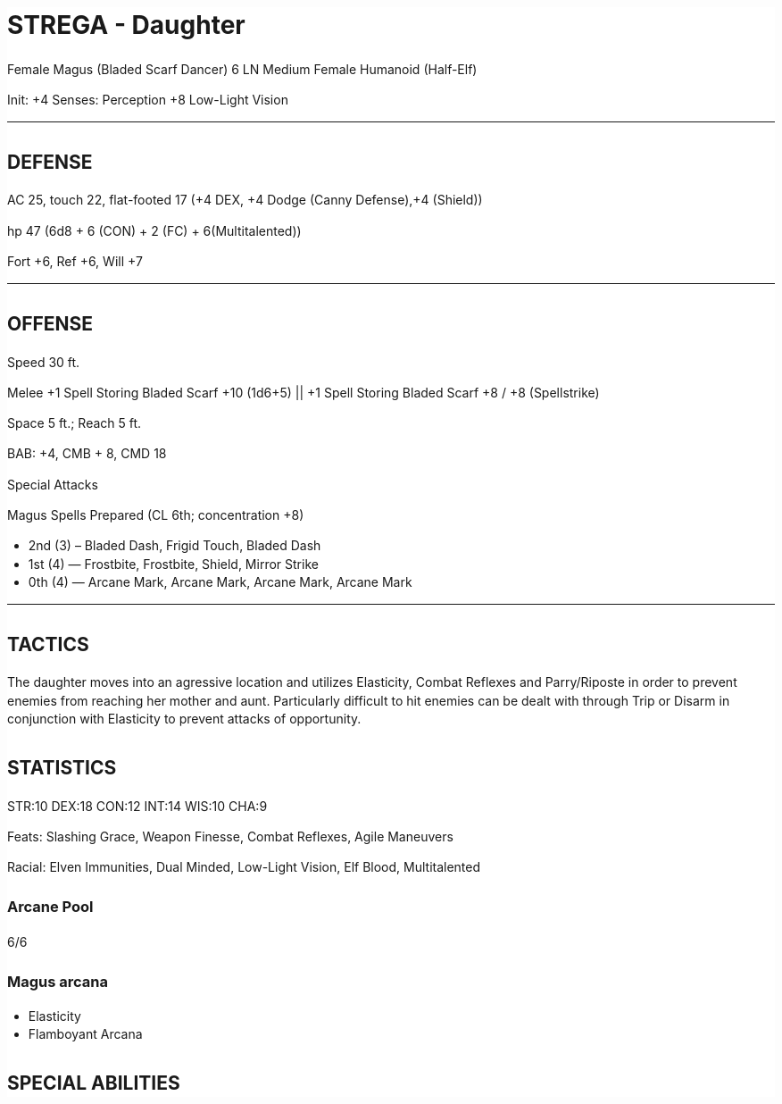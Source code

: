 # STREGA - Daughter
Female Magus (Bladed Scarf Dancer) 6
LN Medium Female Humanoid (Half-Elf)

Init: +4 Senses: Perception +8 Low-Light Vision
***
## DEFENSE
AC 25, touch 22, flat-footed 17 (+4 DEX, +4 Dodge (Canny Defense),+4 (Shield))

hp 47 (6d8 + 6 (CON) + 2 (FC) + 6(Multitalented))

Fort +6, Ref +6, Will +7
***
## OFFENSE
Speed 30 ft.

Melee +1 Spell Storing Bladed Scarf +10 (1d6+5) || +1 Spell Storing Bladed Scarf +8 / +8 (Spellstrike)

Space 5 ft.; Reach 5 ft.

BAB: +4, CMB + 8, CMD 18

Special Attacks

Magus Spells Prepared (CL 6th; concentration +8)
* 2nd (3) – Bladed Dash, Frigid Touch, Bladed Dash
* 1st (4) — Frostbite, Frostbite, Shield, Mirror Strike
* 0th (4) — Arcane Mark, Arcane Mark, Arcane Mark, Arcane Mark
***
## TACTICS
The daughter moves into an agressive location and utilizes Elasticity, Combat Reflexes and Parry/Riposte in order to prevent enemies from reaching her mother and aunt. Particularly difficult to hit enemies can be dealt with through Trip or Disarm in conjunction with Elasticity to prevent attacks of opportunity.
## STATISTICS
STR:10 DEX:18 CON:12 INT:14 WIS:10 CHA:9

Feats: Slashing Grace, Weapon Finesse, Combat Reflexes, Agile Maneuvers

Racial: Elven Immunities, Dual Minded, Low-Light Vision, Elf Blood, Multitalented
### Arcane Pool
6/6
### Magus arcana
  * Elasticity
  * Flamboyant Arcana
## SPECIAL ABILITIES
